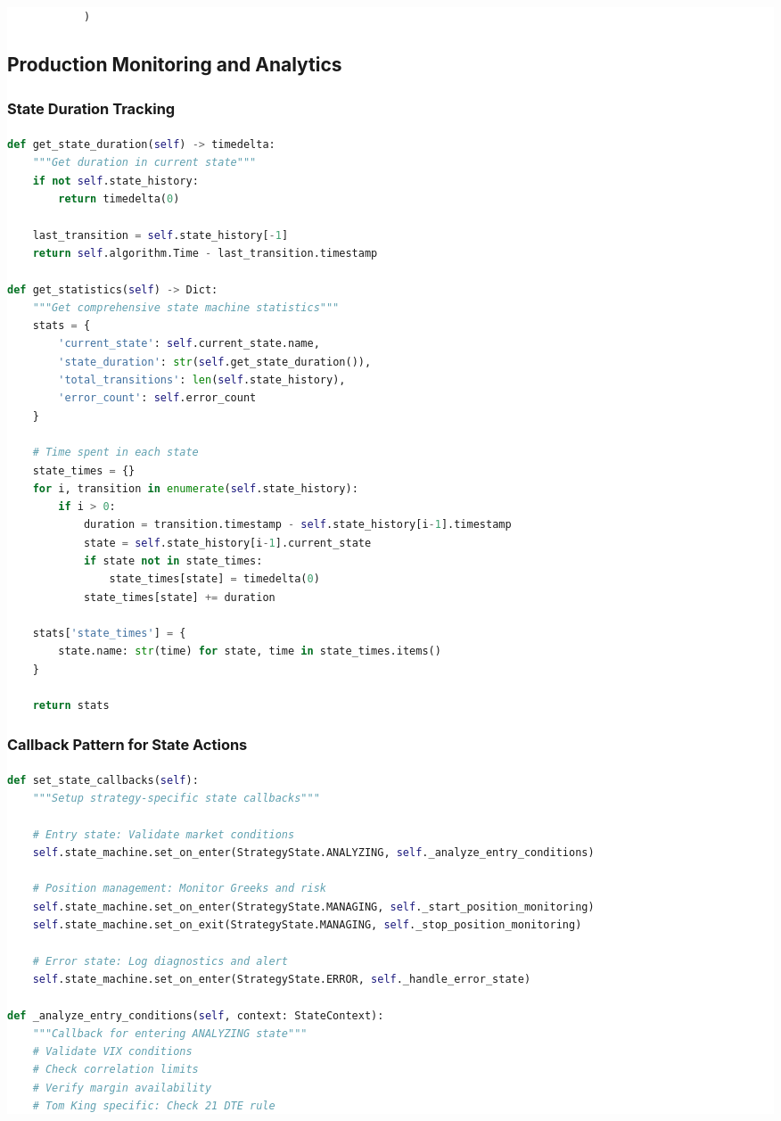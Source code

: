 ```python
            )
```

## Production Monitoring and Analytics

### State Duration Tracking
```python
def get_state_duration(self) -> timedelta:
    """Get duration in current state"""
    if not self.state_history:
        return timedelta(0)
    
    last_transition = self.state_history[-1]
    return self.algorithm.Time - last_transition.timestamp

def get_statistics(self) -> Dict:
    """Get comprehensive state machine statistics"""
    stats = {
        'current_state': self.current_state.name,
        'state_duration': str(self.get_state_duration()),
        'total_transitions': len(self.state_history),
        'error_count': self.error_count
    }
    
    # Time spent in each state
    state_times = {}
    for i, transition in enumerate(self.state_history):
        if i > 0:
            duration = transition.timestamp - self.state_history[i-1].timestamp
            state = self.state_history[i-1].current_state
            if state not in state_times:
                state_times[state] = timedelta(0)
            state_times[state] += duration
    
    stats['state_times'] = {
        state.name: str(time) for state, time in state_times.items()
    }
    
    return stats
```

### Callback Pattern for State Actions
```python
def set_state_callbacks(self):
    """Setup strategy-specific state callbacks"""
    
    # Entry state: Validate market conditions
    self.state_machine.set_on_enter(StrategyState.ANALYZING, self._analyze_entry_conditions)
    
    # Position management: Monitor Greeks and risk
    self.state_machine.set_on_enter(StrategyState.MANAGING, self._start_position_monitoring)
    self.state_machine.set_on_exit(StrategyState.MANAGING, self._stop_position_monitoring)
    
    # Error state: Log diagnostics and alert
    self.state_machine.set_on_enter(StrategyState.ERROR, self._handle_error_state)

def _analyze_entry_conditions(self, context: StateContext):
    """Callback for entering ANALYZING state"""
    # Validate VIX conditions
    # Check correlation limits
    # Verify margin availability
    # Tom King specific: Check 21 DTE rule
```